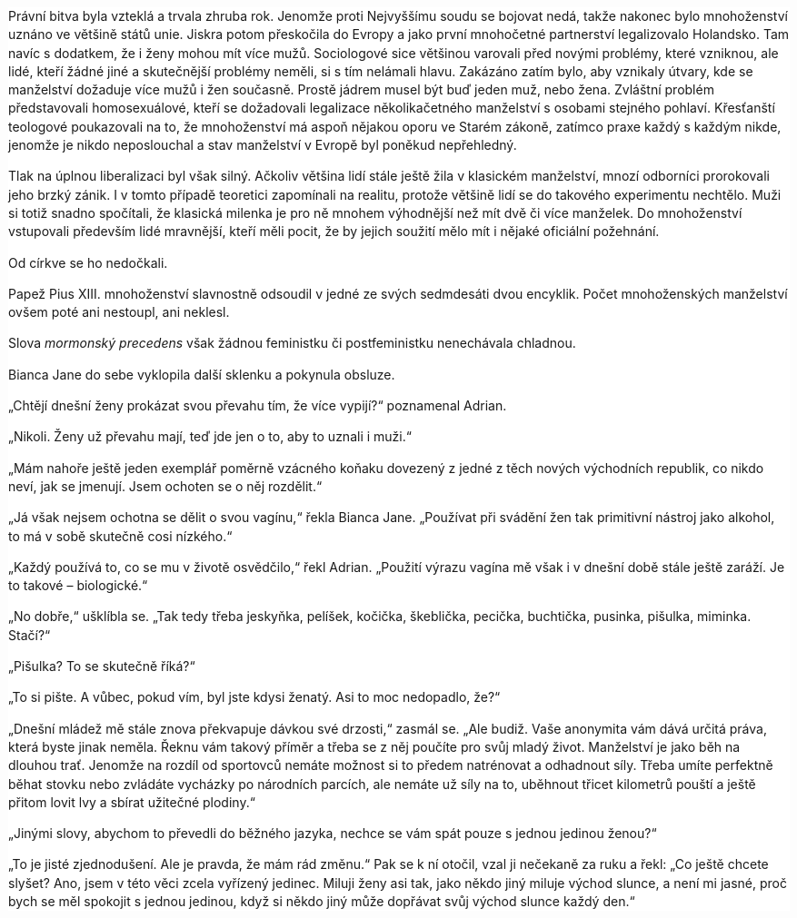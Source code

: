 Právní bitva byla vzteklá a trvala zhruba rok. Jenomže proti Nejvyššímu soudu se bojovat nedá, takže nakonec bylo mnohoženství uznáno ve většině států unie. Jiskra potom přeskočila do Evropy a jako první mnohočetné partnerství legalizovalo Holandsko. Tam navíc s dodatkem, že i ženy mohou mít více mužů. Sociologové sice většinou varovali před novými problémy, které vzniknou, ale lidé, kteří žádné jiné a skutečnější problémy neměli, si s tím nelámali hlavu. Zakázáno zatím bylo, aby vznikaly útvary, kde se manželství dožaduje více mužů i žen současně. Prostě jádrem musel být buď jeden muž, nebo žena. Zvláštní problém představovali homose­xuálové, kteří se dožadovali legalizace několikačetného manželství s osobami stejného pohlaví. Křesťanští teologové poukazovali na to, že mnohoženství má aspoň nějakou oporu ve Starém zákoně, zatímco praxe každý s každým nikde, jenomže je nikdo neposlouchal a stav manželství v Evropě byl poněkud nepřehledný.

Tlak na úplnou liberalizaci byl však silný. Ačkoliv většina lidí stále ještě žila v klasickém manželství, mnozí odborníci prorokovali jeho brzký zánik. I v tomto případě teoretici zapomínali na realitu, protože většině lidí se do takového experimentu nechtělo. Muži si totiž snadno spočítali, že klasická milenka je pro ně mnohem výhodnější než mít dvě či více manželek. Do mnohoženství vstupovali především lidé mravnější, kteří měli pocit, že by jejich soužití mělo mít i nějaké oficiální požehnání.

Od církve se ho nedočkali.

Papež Pius XIII. mnohoženství slavnostně odsoudil v jedné ze svých sedmdesáti dvou encyklik. Počet mnohoženských manželství ovšem poté ani nestoupl, ani neklesl.

Slova _mormonský precedens_ však žádnou feministku či postfeministku nenechávala chladnou.

Bianca Jane do sebe vyklopila další sklenku a pokynula obsluze.

„Chtějí dnešní ženy prokázat svou převahu tím, že více vypijí?“ poznamenal Adrian.

„Nikoli. Ženy už převahu mají, teď jde jen o to, aby to uznali i muži.“

„Mám nahoře ještě jeden exemplář poměrně vzácného koňaku dovezený z jedné z těch nových východních republik, co nikdo neví, jak se jmenují. Jsem ochoten se o něj rozdělit.“

„Já však nejsem ochotna se dělit o svou vagínu,“ řekla Bianca Jane. „Používat při svádění žen tak primitivní nástroj jako alkohol, to má v sobě skutečně cosi nízkého.“

„Každý používá to, co se mu v životě osvědčilo,“ řekl Adrian. „Použití výrazu vagína mě však i v dnešní době stále ještě zaráží. Je to takové – biologické.“

„No dobře,“ ušklíbla se. „Tak tedy třeba jeskyňka, pelíšek, kočička, škeblička, pecička, buchtička, pusinka, pišulka, miminka. Stačí?“

„Pišulka? To se skutečně říká?“

„To si pište. A vůbec, pokud vím, byl jste kdysi ženatý. Asi to moc nedopadlo, že?“

„Dnešní mládež mě stále znova překvapuje dávkou své drzosti,“ zasmál se. „Ale budiž. Vaše anonymita vám dává určitá práva, která byste jinak neměla. Řeknu vám takový příměr a třeba se z něj poučíte pro svůj mladý život. Manželství je jako běh na dlouhou trať. Jenomže na rozdíl od sportovců nemáte možnost si to předem natrénovat a odhadnout síly. Třeba umíte perfektně běhat stovku nebo zvládáte vycházky po národních parcích, ale nemáte už síly na to, uběhnout třicet kilometrů pouští a ještě přitom lovit lvy a sbírat užitečné plodiny.“

„Jinými slovy, abychom to převedli do běžného jazyka, nechce se vám spát pouze s jednou jedinou ženou?“

„To je jisté zjednodušení. Ale je pravda, že mám rád změnu.“ Pak se k ní otočil, vzal ji nečekaně za ruku a řekl: „Co ještě chcete slyšet? Ano, jsem v této věci zcela vyřízený jedinec. Miluji ženy asi tak, jako někdo jiný miluje východ slunce, a není mi jasné, proč bych se měl spokojit s jednou jedinou, když si někdo jiný může dopřávat svůj východ slunce každý den.“
